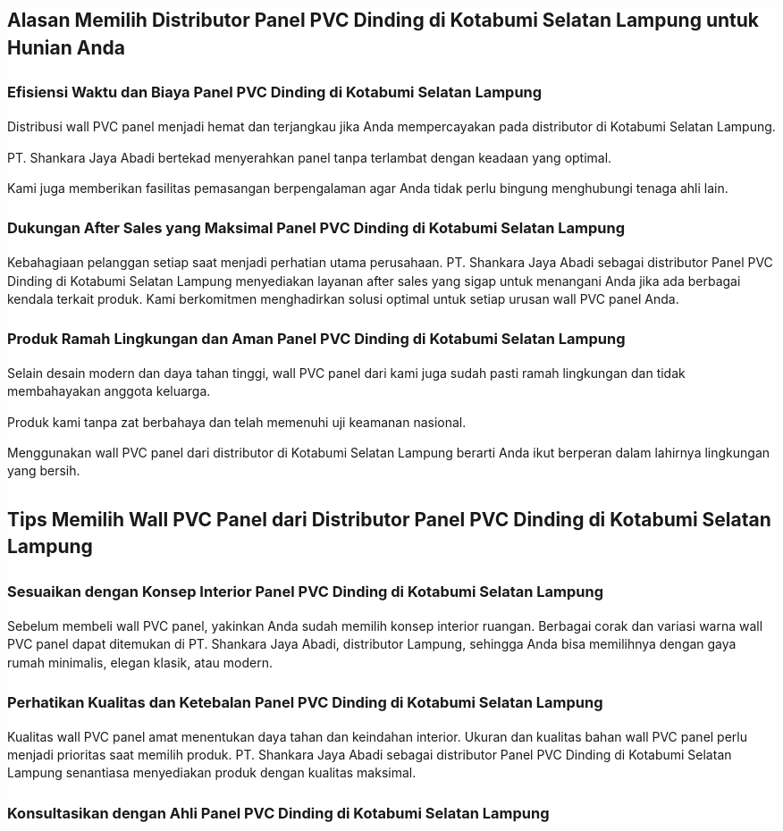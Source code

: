## Alasan Memilih Distributor Panel PVC Dinding di Kotabumi Selatan Lampung untuk Hunian Anda

### Efisiensi Waktu dan Biaya Panel PVC Dinding di Kotabumi Selatan Lampung

Distribusi wall PVC panel menjadi hemat dan terjangkau jika Anda mempercayakan pada distributor di Kotabumi Selatan Lampung.

PT. Shankara Jaya Abadi bertekad menyerahkan panel tanpa terlambat dengan keadaan yang optimal.

Kami juga memberikan fasilitas pemasangan berpengalaman agar Anda tidak perlu bingung menghubungi tenaga ahli lain.

### Dukungan After Sales yang Maksimal Panel PVC Dinding di Kotabumi Selatan Lampung

Kebahagiaan pelanggan setiap saat menjadi perhatian utama perusahaan. PT. Shankara Jaya Abadi sebagai distributor Panel PVC Dinding di Kotabumi Selatan Lampung menyediakan layanan after sales yang sigap untuk menangani Anda jika ada berbagai kendala terkait produk. Kami berkomitmen menghadirkan solusi optimal untuk setiap urusan wall PVC panel Anda.

### Produk Ramah Lingkungan dan Aman Panel PVC Dinding di Kotabumi Selatan Lampung

Selain desain modern dan daya tahan tinggi, wall PVC panel dari kami juga sudah pasti ramah lingkungan dan tidak membahayakan anggota keluarga.

Produk kami tanpa zat berbahaya dan telah memenuhi uji keamanan nasional.

Menggunakan wall PVC panel dari distributor di Kotabumi Selatan Lampung berarti Anda ikut berperan dalam lahirnya lingkungan yang bersih.

## Tips Memilih Wall PVC Panel dari Distributor Panel PVC Dinding di Kotabumi Selatan Lampung

### Sesuaikan dengan Konsep Interior Panel PVC Dinding di Kotabumi Selatan Lampung

Sebelum membeli wall PVC panel, yakinkan Anda sudah memilih konsep interior ruangan. Berbagai corak dan variasi warna wall PVC panel dapat ditemukan di PT. Shankara Jaya Abadi, distributor Lampung, sehingga Anda bisa memilihnya dengan gaya rumah minimalis, elegan klasik, atau modern.

### Perhatikan Kualitas dan Ketebalan Panel PVC Dinding di Kotabumi Selatan Lampung

Kualitas wall PVC panel amat menentukan daya tahan dan keindahan interior. Ukuran dan kualitas bahan wall PVC panel perlu menjadi prioritas saat memilih produk. PT. Shankara Jaya Abadi sebagai distributor Panel PVC Dinding di Kotabumi Selatan Lampung senantiasa menyediakan produk dengan kualitas maksimal.

### Konsultasikan dengan Ahli Panel PVC Dinding di Kotabumi Selatan Lampung
